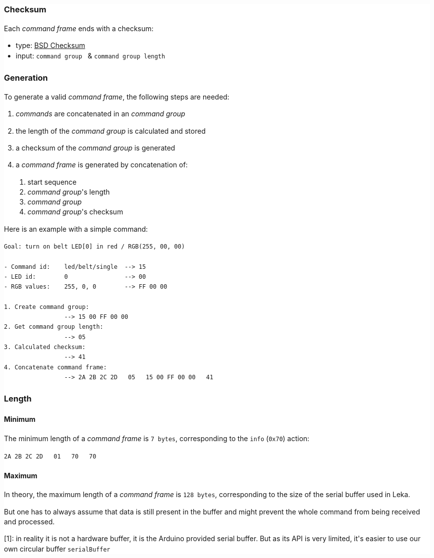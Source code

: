 ### Checksum

Each *command frame* ends with a checksum:

- type: [BSD Checksum](https://en.wikipedia.org/wiki/BSD_checksum)
- input: `command group ` & `command group length`

### Generation

To generate a valid *command frame*, the following steps are needed:

1. *commands* are concatenated in an *command group*
2. the length of the *command group* is calculated and stored
3. a checksum of the *command group* is generated
4. a *command frame* is generated by concatenation of:
	
	1. start sequence
	2. *command group*'s length
	3. *command group*
	4. *command group*'s checksum

Here is an example with a simple command:

```
Goal: turn on belt LED[0] in red / RGB(255, 00, 00)

- Command id:    led/belt/single  --> 15
- LED id:        0                --> 00
- RGB values:    255, 0, 0        --> FF 00 00

1. Create command group:
                 --> 15 00 FF 00 00
2. Get command group length:
                 --> 05
3. Calculated checksum:
                 --> 41
4. Concatenate command frame:
                 --> 2A 2B 2C 2D   05   15 00 FF 00 00   41                  
```

### Length

#### Minimum

The minimum length of a *command frame* is `7 bytes`, corresponding to the `info` (`0x70`) action:

```
2A 2B 2C 2D   01   70   70
```

#### Maximum

In theory, the maximum length of a *command frame* is `128 bytes`, corresponding to the size of the serial buffer used in Leka.

But one has to always assume that data is still present in the buffer and might prevent the whole command from being received and processed.


[1]: in reality it is not a hardware buffer, it is the Arduino provided serial buffer. But as its API is very limited, it's easier to use our own circular buffer `serialBuffer`